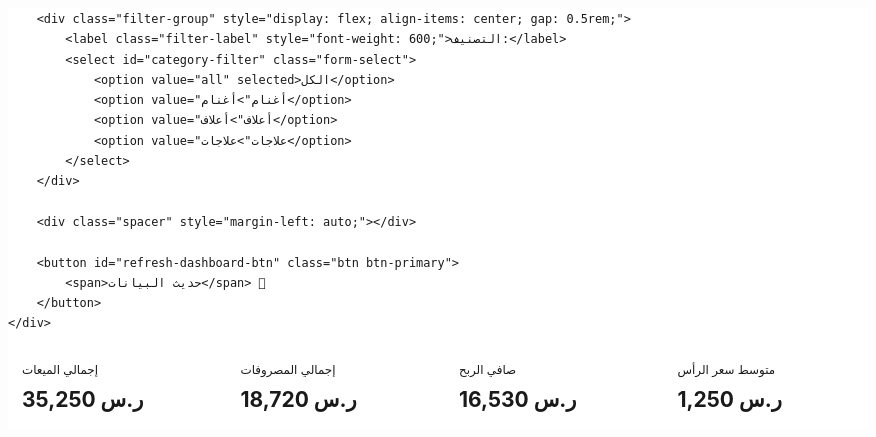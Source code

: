         <div class="filter-group" style="display: flex; align-items: center; gap: 0.5rem;">
            <label class="filter-label" style="font-weight: 600;">التصنيف:</label>
            <select id="category-filter" class="form-select">
                <option value="all" selected>الكل</option>
                <option value="أغنام">أغنام</option>
                <option value="أعلاف">أعلاف</option>
                <option value="علاجات">علاجات</option>
            </select>
        </div>

        <div class="spacer" style="margin-left: auto;"></div>

        <button id="refresh-dashboard-btn" class="btn btn-primary">
            <span>حديث البيانات</span> 🔄
        </button>
    </div>
</div>


<div class="metrics-strip" style="display: grid; grid-template-columns: repeat(auto-fit, minmax(200px, 1fr)); gap: 1rem; margin-bottom: 1.5rem;">
    <div class="card">
        <div style="padding: 1rem;">
            <div style="font-size: 0.85rem; color: var(--text-secondary); margin-bottom: 0.5rem;">إجمالي الميعات</div>
            <div id="total-sales" style="font-size: 1.5rem; font-weight: 700; color: var(--success-color);">35,250 ر.س</div>
        </div>
    </div>
    <div class="card">
        <div style="padding: 1rem;">
            <div style="font-size: 0.85rem; color: var(--text-secondary); margin-bottom: 0.5rem;">إجمالي المصروفات</div>
            <div id="total-expenses" style="font-size: 1.5rem; font-weight: 700; color: var(--danger-color);">18,720 ر.س</div>
        </div>
    </div>
    <div class="card">
        <div style="padding: 1rem;">
            <div style="font-size: 0.85rem; color: var(--text-secondary); margin-bottom: 0.5rem;">صافي الربح</div>
            <div id="net-profit" style="font-size: 1.5rem; font-weight: 700; color: var(--primary-color);">16,530 ر.س</div>
        </div>
    </div>
    <div class="card">
        <div style="padding: 1rem;">
            <div style="font-size: 0.85rem; color: var(--text-secondary); margin-bottom: 0.5rem;">متوسط سعر الرأس</div>
            <div id="avg-price" style="font-size: 1.5rem; font-weight: 700; color: var(--info-color);">1,250 ر.س</div>
        </div>
    </div>
</div>
